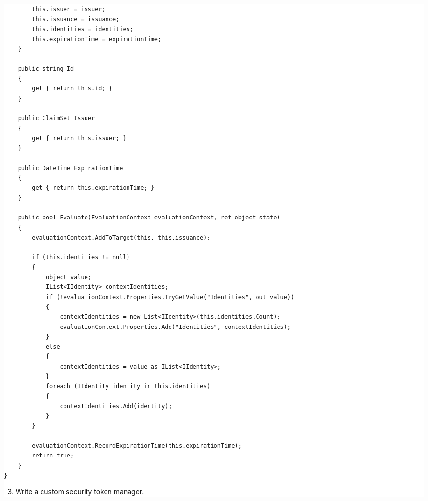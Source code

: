    ```  
           this.issuer = issuer;  
           this.issuance = issuance;  
           this.identities = identities;  
           this.expirationTime = expirationTime;  
       }  
  
       public string Id  
       {  
           get { return this.id; }  
       }  
  
       public ClaimSet Issuer  
       {  
           get { return this.issuer; }  
       }  
  
       public DateTime ExpirationTime  
       {  
           get { return this.expirationTime; }  
       }  
  
       public bool Evaluate(EvaluationContext evaluationContext, ref object state)  
       {  
           evaluationContext.AddToTarget(this, this.issuance);  
  
           if (this.identities != null)  
           {  
               object value;  
               IList<IIdentity> contextIdentities;  
               if (!evaluationContext.Properties.TryGetValue("Identities", out value))  
               {  
                   contextIdentities = new List<IIdentity>(this.identities.Count);  
                   evaluationContext.Properties.Add("Identities", contextIdentities);  
               }  
               else  
               {  
                   contextIdentities = value as IList<IIdentity>;  
               }  
               foreach (IIdentity identity in this.identities)  
               {  
                   contextIdentities.Add(identity);  
               }  
           }  
  
           evaluationContext.RecordExpirationTime(this.expirationTime);  
           return true;  
       }  
   }  
   ```  
  
3. Write a custom security token manager.  
  